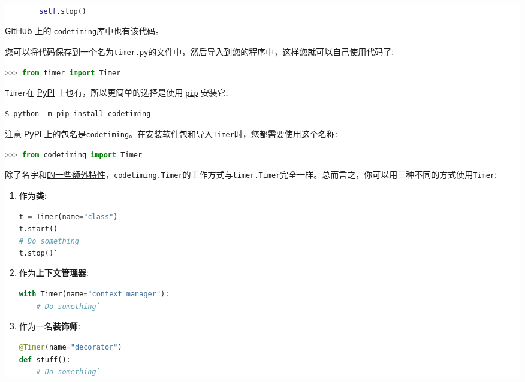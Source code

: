 ```py
        self.stop()
```

GitHub 上的 [`codetiming`库](https://github.com/realpython/codetiming)中也有该代码。

您可以将代码保存到一个名为`timer.py`的文件中，然后导入到您的程序中，这样您就可以自己使用代码了:

>>>

```py
>>> from timer import Timer
```

`Timer`在 [PyPI](https://pypi.org/project/codetiming) 上也有，所以更简单的选择是使用 [`pip`](https://realpython.com/what-is-pip/) 安装它:

```py
$ python -m pip install codetiming
```

注意 PyPI 上的包名是`codetiming`。在安装软件包和导入`Timer`时，您都需要使用这个名称:

>>>

```py
>>> from codetiming import Timer
```

除了名字和[的一些额外特性](https://github.com/realpython/codetiming/releases)，`codetiming.Timer`的工作方式与`timer.Timer`完全一样。总而言之，你可以用三种不同的方式使用`Timer`:

1.  作为**类**:

    ```py
    t = Timer(name="class")
    t.start()
    # Do something
    t.stop()` 
    ```

2.  作为**上下文管理器**:

    ```py
    with Timer(name="context manager"):
        # Do something` 
    ```

3.  作为一名**装饰师**:

    ```py
    @Timer(name="decorator")
    def stuff():
        # Do something` 
    ```
